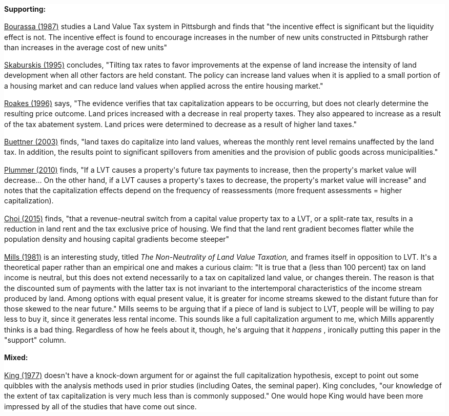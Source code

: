 **Supporting:**

[Bourassa (1987)](https://onlinelibrary.wiley.com/doi/abs/10.1111/j.1468-2257.1987.tb00087.x) studies a Land Value Tax system in Pittsburgh and finds that "the incentive effect is significant but the liquidity effect is not. The incentive effect is found to encourage increases in the number of new units constructed in Pittsburgh rather than increases in the average cost of new units"  
  
[Skaburskis (1995)](https://journals.sagepub.com/doi/abs/10.1177/088541229501000101) concludes, "Tilting tax rates to favor improvements at the expense of land increase the intensity of land development when all other factors are held constant. The policy can increase land values when it is applied to a small portion of a housing market and can reduce land values when applied across the entire housing market."

[Roakes (1996)](https://www.sciencedirect.com/science/article/abs/pii/026483779684556X) says, "The evidence verifies that tax capitalization appears to be occurring, but does not clearly determine the resulting price outcome. Land prices increased with a decrease in real property taxes. They also appeared to increase as a result of the tax abatement system. Land prices were determined to decrease as a result of higher land taxes."

[Buettner (2003)](https://www.researchgate.net/profile/Thiess-Buettner/publication/228739383_Tiebout_Visits_Germany_Land_Tax_Capitalization_in_a_Sample_of_German_Municipalities/links/55e4137408ae2fac47214345/Tiebout-Visits-Germany-Land-Tax-Capitalization-in-a-Sample-of-German-Municipalities.pdf) finds, "land taxes do capitalize into land values, whereas the monthly rent level remains unaffected by the land tax. In addition, the results point to significant spillovers from amenities and the provision of public goods across municipalities."  
  
[Plummer (2010)](http://www.ntanet.org/NTJ/63/1/ntj-v63n01p63-92-evidence-distributional-effects-land.pdf) finds, "If a LVT causes a property's future tax payments to increase, then the property's market value will decrease... On the other hand, if a LVT causes a property's taxes to decrease, the property's market value will increase" and notes that the capitalization effects depend on the frequency of reassessments (more frequent assessments = higher capitalization).

[Choi (2015)](https://www.jstor.org/stable/24773482) finds, "that a revenue-neutral switch from a capital value property tax to a LVT, or a split-rate tax, results in a reduction in land rent and the tax exclusive price of housing. We find that the land rent gradient becomes flatter while the population density and housing capital gradients become steeper"

[Mills (1981)](https://www.journals.uchicago.edu/doi/abs/10.1086/NTJ41862356?journalCode=ntj) is an interesting study, titled _The Non-Neutrality of Land Value Taxation,_ and frames itself in opposition to LVT. It's a theoretical paper rather than an empirical one and makes a curious claim: "It is true that a (less than 100 percent) tax on land income is neutral, but this does not extend necessarily to a tax on capitalized land value, or changes therein. The reason is that the discounted sum of payments with the latter tax is not invariant to the intertemporal characteristics of the income stream produced by land. Among options with equal present value, it is greater for income streams skewed to the distant future than for those skewed to the near future." Mills seems to be arguing that if a piece of land is subject to LVT, people will be willing to pay less to buy it, since it generates less rental income. This sounds like a full capitalization argument to me, which Mills apparently thinks is a bad thing. Regardless of how he feels about it, though, he's arguing that it _happens_ , ironically putting this paper in the "support" column.

**Mixed:**

[King (1977)](https://doi.org/10.1086/260574) doesn't have a knock-down argument for or against the full capitalization hypothesis, except to point out some quibbles with the analysis methods used in prior studies (including Oates, the seminal paper). King concludes, "our knowledge of the extent of tax capitalization is very much less than is commonly supposed." One would hope King would have been more impressed by all of the studies that have come out since.
